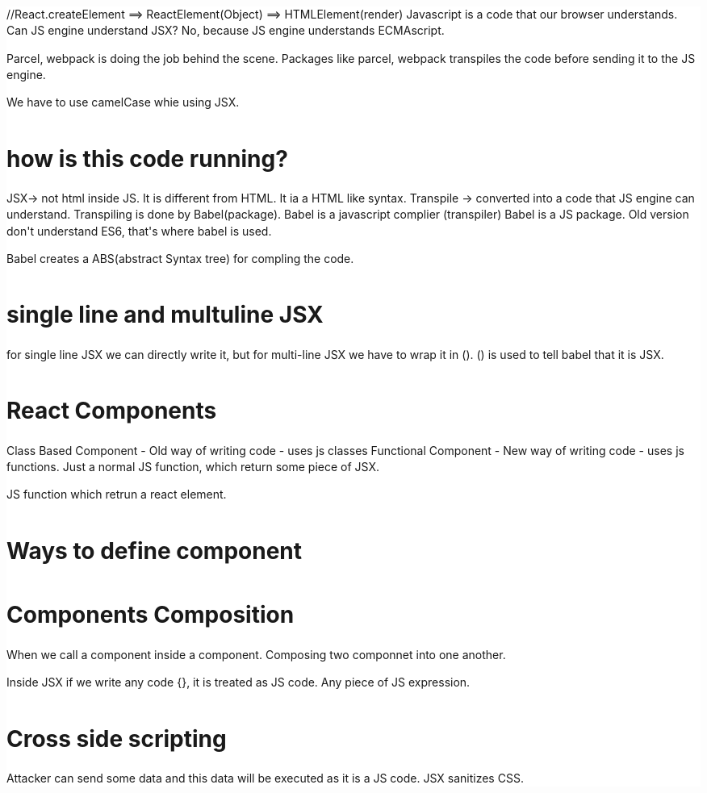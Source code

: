 //React.createElement ==> ReactElement(Object) ==> HTMLElement(render)
Javascript is a code that our browser understands.
Can JS engine understand JSX?
No, because JS engine understands ECMAscript.

Parcel, webpack is doing the job behind the scene. Packages like parcel, webpack transpiles the code before sending it to the JS engine.

We have to use camelCase whie using JSX.

# how is this code running?

JSX-> not html inside JS.
It is different from HTML. It ia a HTML like syntax.
Transpile -> converted into a code that JS engine can understand.
Transpiling is done by Babel(package).
Babel is a javascript complier (transpiler)
Babel is a JS package.
Old version don't understand ES6, that's where babel is used.

Babel creates a ABS(abstract Syntax tree) for compling the code.

# single line and multuline JSX

for single line JSX we can directly write it, but for multi-line JSX we have to wrap it in ().
() is used to tell babel that it is JSX.

# React Components

Class Based Component - Old way of writing code - uses js classes
Functional Component - New way of writing code - uses js functions.
Just a normal JS function, which return some piece of JSX.

JS function which retrun a react element.

# Ways to define component



# Components Composition

When we call a component inside a component.
Composing two componnet into one another.

Inside JSX if we write any code {}, it is treated as JS code. Any piece of JS expression.

# Cross side scripting

Attacker can send some data and this data will be executed as it is a JS code.
JSX sanitizes CSS.
